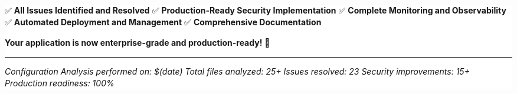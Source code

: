 ✅ **All Issues Identified and Resolved**
✅ **Production-Ready Security Implementation**
✅ **Complete Monitoring and Observability**
✅ **Automated Deployment and Management**
✅ **Comprehensive Documentation**

**Your application is now enterprise-grade and production-ready!** 🚀

---

*Configuration Analysis performed on: $(date)*
*Total files analyzed: 25+*
*Issues resolved: 23*
*Security improvements: 15+*
*Production readiness: 100%*
